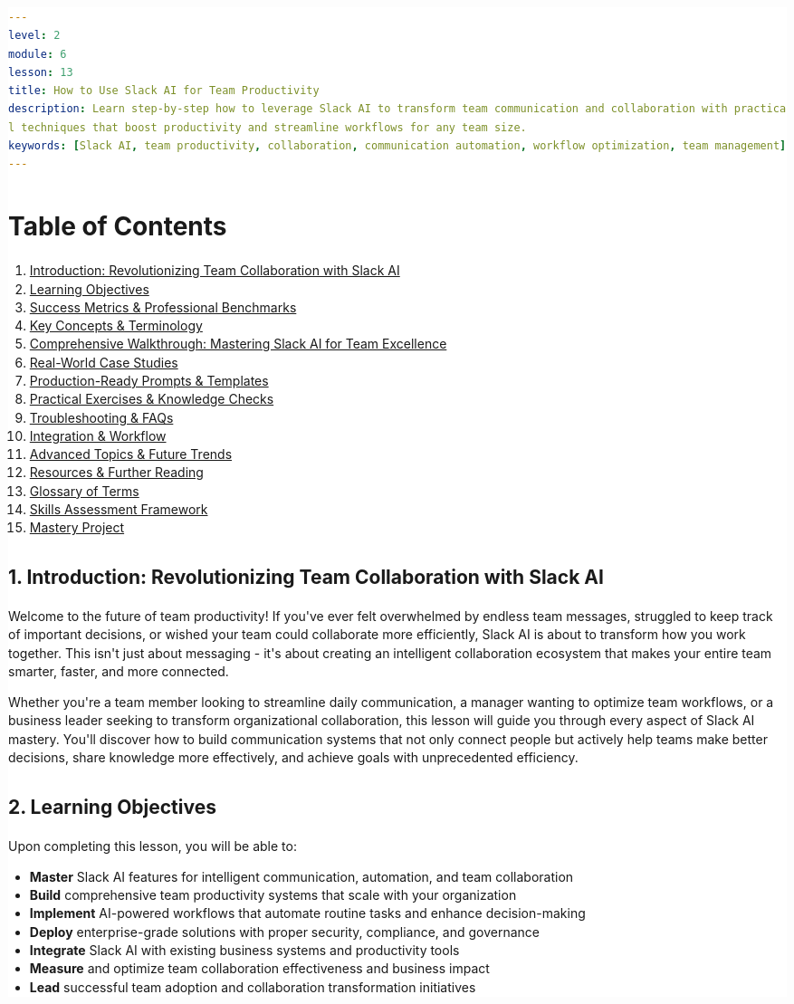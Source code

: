 ```yaml
---
level: 2
module: 6
lesson: 13
title: How to Use Slack AI for Team Productivity
description: Learn step-by-step how to leverage Slack AI to transform team communication and collaboration with practical techniques that boost productivity and streamline workflows for any team size.
keywords: [Slack AI, team productivity, collaboration, communication automation, workflow optimization, team management]
---
```


# Table of Contents
1.  [Introduction: Revolutionizing Team Collaboration with Slack AI](#introduction)
2.  [Learning Objectives](#objectives)
3.  [Success Metrics & Professional Benchmarks](#benchmarks)
4.  [Key Concepts & Terminology](#concepts)
5.  [Comprehensive Walkthrough: Mastering Slack AI for Team Excellence](#walkthrough)
6.  [Real-World Case Studies](#casestudies)
7.  [Production-Ready Prompts & Templates](#prompts)
8.  [Practical Exercises & Knowledge Checks](#exercises)
9.  [Troubleshooting & FAQs](#troubleshooting)
10. [Integration & Workflow](#integration)
11. [Advanced Topics & Future Trends](#advanced)
12. [Resources & Further Reading](#resources)
13. [Glossary of Terms](#glossary)
14. [Skills Assessment Framework](#assessment)
15. [Mastery Project](#mastery)

## 1. Introduction: Revolutionizing Team Collaboration with Slack AI

Welcome to the future of team productivity! If you've ever felt overwhelmed by endless team messages, struggled to keep track of important decisions, or wished your team could collaborate more efficiently, Slack AI is about to transform how you work together. This isn't just about messaging - it's about creating an intelligent collaboration ecosystem that makes your entire team smarter, faster, and more connected.

Whether you're a team member looking to streamline daily communication, a manager wanting to optimize team workflows, or a business leader seeking to transform organizational collaboration, this lesson will guide you through every aspect of Slack AI mastery. You'll discover how to build communication systems that not only connect people but actively help teams make better decisions, share knowledge more effectively, and achieve goals with unprecedented efficiency.

## 2. Learning Objectives

Upon completing this lesson, you will be able to:
* **Master** Slack AI features for intelligent communication, automation, and team collaboration
* **Build** comprehensive team productivity systems that scale with your organization
* **Implement** AI-powered workflows that automate routine tasks and enhance decision-making
* **Deploy** enterprise-grade solutions with proper security, compliance, and governance
* **Integrate** Slack AI with existing business systems and productivity tools
* **Measure** and optimize team collaboration effectiveness and business impact
* **Lead** successful team adoption and collaboration transformation initiatives
